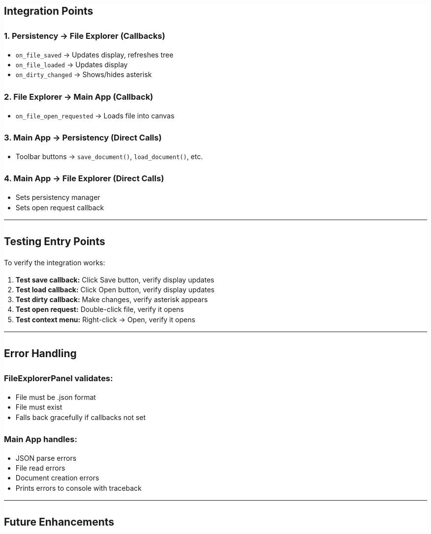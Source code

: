 
## Integration Points

### 1. Persistency → File Explorer (Callbacks)
- `on_file_saved` → Updates display, refreshes tree
- `on_file_loaded` → Updates display
- `on_dirty_changed` → Shows/hides asterisk

### 2. File Explorer → Main App (Callback)
- `on_file_open_requested` → Loads file into canvas

### 3. Main App → Persistency (Direct Calls)
- Toolbar buttons → `save_document()`, `load_document()`, etc.

### 4. Main App → File Explorer (Direct Calls)
- Sets persistency manager
- Sets open request callback

---

## Testing Entry Points

To verify the integration works:

1. **Test save callback:** Click Save button, verify display updates
2. **Test load callback:** Click Open button, verify display updates
3. **Test dirty callback:** Make changes, verify asterisk appears
4. **Test open request:** Double-click file, verify it opens
5. **Test context menu:** Right-click → Open, verify it opens

---

## Error Handling

### FileExplorerPanel validates:
- File must be .json format
- File must exist
- Falls back gracefully if callbacks not set

### Main App handles:
- JSON parse errors
- File read errors
- Document creation errors
- Prints errors to console with traceback

---

## Future Enhancements
